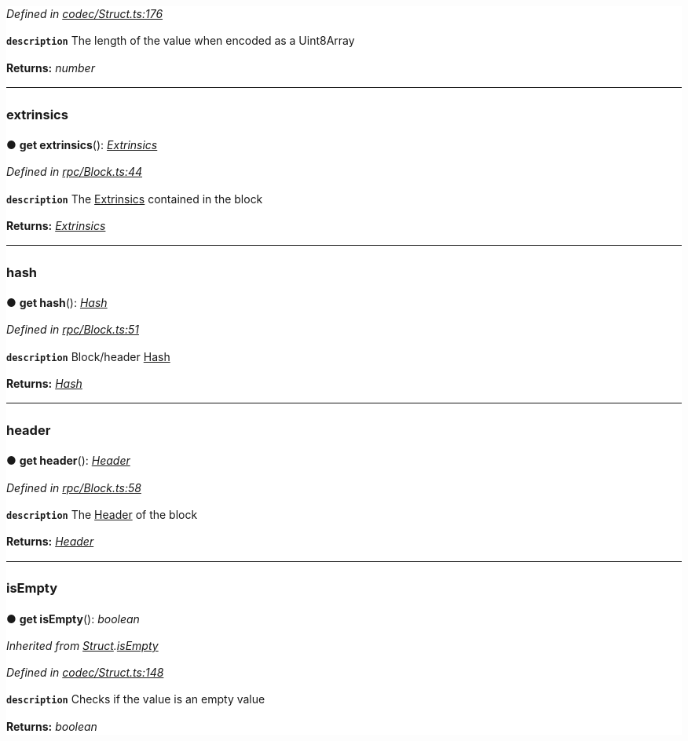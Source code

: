 *Defined in [codec/Struct.ts:176](https://github.com/polkadot-js/api/blob/66d96d3/packages/types/src/codec/Struct.ts#L176)*

**`description`** The length of the value when encoded as a Uint8Array

**Returns:** *number*

___

###  extrinsics

● **get extrinsics**(): *[Extrinsics](_type_extrinsics_.extrinsics.md)*

*Defined in [rpc/Block.ts:44](https://github.com/polkadot-js/api/blob/66d96d3/packages/types/src/rpc/Block.ts#L44)*

**`description`** The [Extrinsics](_type_extrinsics_.extrinsics.md) contained in the block

**Returns:** *[Extrinsics](_type_extrinsics_.extrinsics.md)*

___

###  hash

● **get hash**(): *[Hash](_primitive_hash_.hash.md)*

*Defined in [rpc/Block.ts:51](https://github.com/polkadot-js/api/blob/66d96d3/packages/types/src/rpc/Block.ts#L51)*

**`description`** Block/header [Hash](_primitive_hash_.hash.md)

**Returns:** *[Hash](_primitive_hash_.hash.md)*

___

###  header

● **get header**(): *[Header](_rpc_header_.header.md)*

*Defined in [rpc/Block.ts:58](https://github.com/polkadot-js/api/blob/66d96d3/packages/types/src/rpc/Block.ts#L58)*

**`description`** The [Header](_rpc_header_.header.md) of the block

**Returns:** *[Header](_rpc_header_.header.md)*

___

###  isEmpty

● **get isEmpty**(): *boolean*

*Inherited from [Struct](_codec_struct_.struct.md).[isEmpty](_codec_struct_.struct.md#isempty)*

*Defined in [codec/Struct.ts:148](https://github.com/polkadot-js/api/blob/66d96d3/packages/types/src/codec/Struct.ts#L148)*

**`description`** Checks if the value is an empty value

**Returns:** *boolean*
